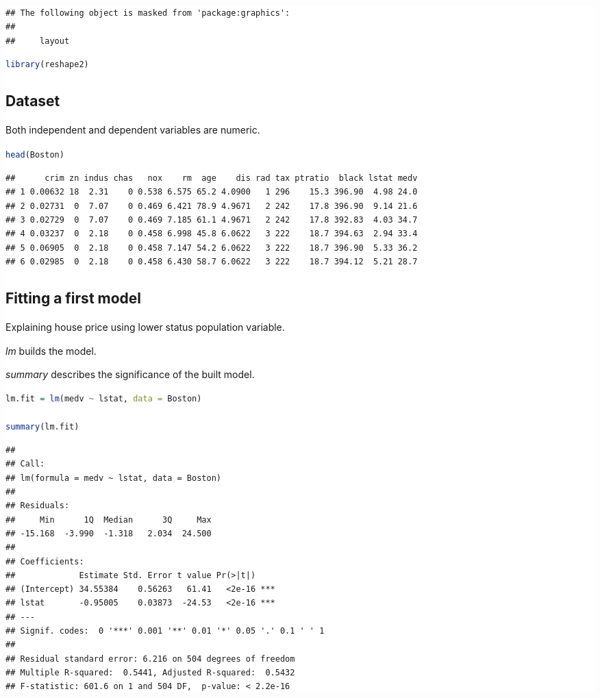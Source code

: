 ```
## The following object is masked from 'package:graphics':
## 
##     layout
```

```r
library(reshape2)
```

## Dataset
Both independent and dependent variables are numeric. 


```r
head(Boston)
```

```
##      crim zn indus chas   nox    rm  age    dis rad tax ptratio  black lstat medv
## 1 0.00632 18  2.31    0 0.538 6.575 65.2 4.0900   1 296    15.3 396.90  4.98 24.0
## 2 0.02731  0  7.07    0 0.469 6.421 78.9 4.9671   2 242    17.8 396.90  9.14 21.6
## 3 0.02729  0  7.07    0 0.469 7.185 61.1 4.9671   2 242    17.8 392.83  4.03 34.7
## 4 0.03237  0  2.18    0 0.458 6.998 45.8 6.0622   3 222    18.7 394.63  2.94 33.4
## 5 0.06905  0  2.18    0 0.458 7.147 54.2 6.0622   3 222    18.7 396.90  5.33 36.2
## 6 0.02985  0  2.18    0 0.458 6.430 58.7 6.0622   3 222    18.7 394.12  5.21 28.7
```

## Fitting a first model
Explaining house price using lower status population variable.

$lm$ builds the model.

$summary$ describes the significance of the built model.


```r
lm.fit = lm(medv ~ lstat, data = Boston)

summary(lm.fit)
```

```
## 
## Call:
## lm(formula = medv ~ lstat, data = Boston)
## 
## Residuals:
##     Min      1Q  Median      3Q     Max 
## -15.168  -3.990  -1.318   2.034  24.500 
## 
## Coefficients:
##             Estimate Std. Error t value Pr(>|t|)    
## (Intercept) 34.55384    0.56263   61.41   <2e-16 ***
## lstat       -0.95005    0.03873  -24.53   <2e-16 ***
## ---
## Signif. codes:  0 '***' 0.001 '**' 0.01 '*' 0.05 '.' 0.1 ' ' 1
## 
## Residual standard error: 6.216 on 504 degrees of freedom
## Multiple R-squared:  0.5441,	Adjusted R-squared:  0.5432 
## F-statistic: 601.6 on 1 and 504 DF,  p-value: < 2.2e-16
```

